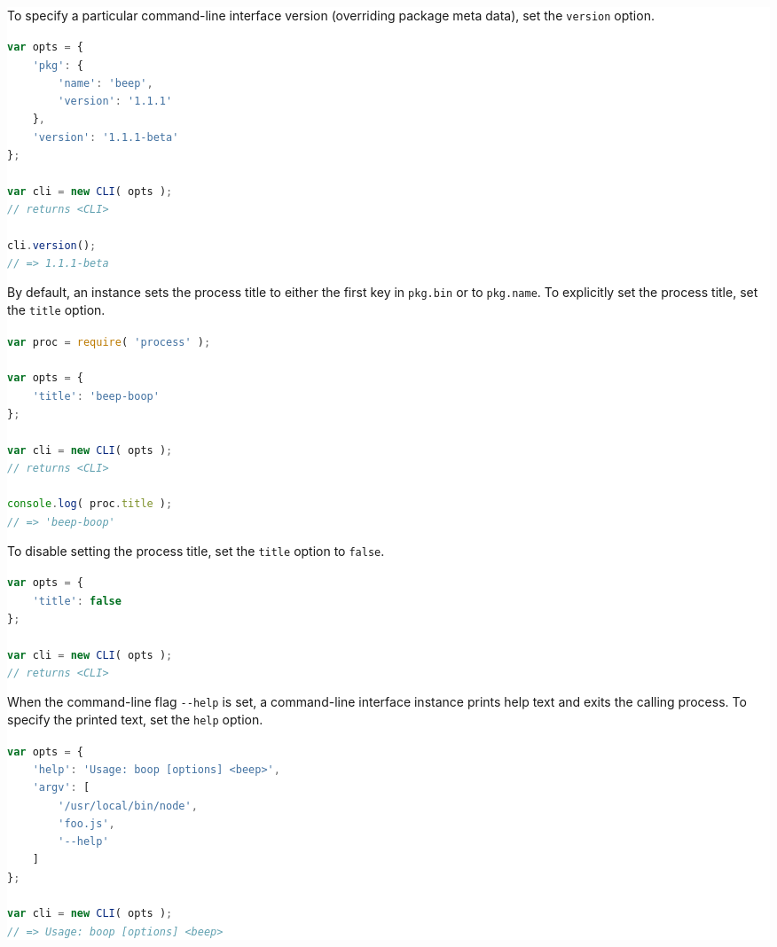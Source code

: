 To specify a particular command-line interface version (overriding package meta data), set the `version` option.

```javascript
var opts = {
    'pkg': {
        'name': 'beep',
        'version': '1.1.1'
    },
    'version': '1.1.1-beta'
};

var cli = new CLI( opts );
// returns <CLI>

cli.version();
// => 1.1.1-beta
```

By default, an instance sets the process title to either the first key in `pkg.bin` or to `pkg.name`. To explicitly set the process title, set the `title` option.

```javascript
var proc = require( 'process' );

var opts = {
    'title': 'beep-boop'
};

var cli = new CLI( opts );
// returns <CLI>

console.log( proc.title );
// => 'beep-boop'
```

To disable setting the process title, set the `title` option to `false`.

```javascript
var opts = {
    'title': false
};

var cli = new CLI( opts );
// returns <CLI>
```

When the command-line flag `--help` is set, a command-line interface instance prints help text and exits the calling process. To specify the printed text, set the `help` option.



```javascript
var opts = {
    'help': 'Usage: boop [options] <beep>',
    'argv': [
        '/usr/local/bin/node',
        'foo.js',
        '--help'
    ]
};

var cli = new CLI( opts );
// => Usage: boop [options] <beep>
```


[npm-image]: http://img.shields.io/npm/v/@stdlib/cli-ctor.svg
[npm-url]: https://npmjs.org/package/@stdlib/cli-ctor
[test-image]: https://github.com/stdlib-js/cli-ctor/actions/workflows/test.yml/badge.svg
[test-url]: https://github.com/stdlib-js/cli-ctor/actions/workflows/test.yml
[coverage-image]: https://img.shields.io/codecov/c/github/stdlib-js/cli-ctor/main.svg
[coverage-url]: https://codecov.io/github/stdlib-js/cli-ctor?branch=main
[umd]: https://github.com/umdjs/umd
[es-module]: https://developer.mozilla.org/en-US/docs/Web/JavaScript/Guide/Modules
[deno-url]: https://github.com/stdlib-js/cli-ctor/tree/deno
[umd-url]: https://github.com/stdlib-js/cli-ctor/tree/umd
[esm-url]: https://github.com/stdlib-js/cli-ctor/tree/esm
[chat-image]: https://img.shields.io/gitter/room/stdlib-js/stdlib.svg
[chat-url]: https://gitter.im/stdlib-js/stdlib/
[stdlib]: https://github.com/stdlib-js/stdlib
[stdlib-authors]: https://github.com/stdlib-js/stdlib/graphs/contributors
[stdlib-license]: https://raw.githubusercontent.com/stdlib-js/cli-ctor/main/LICENSE
